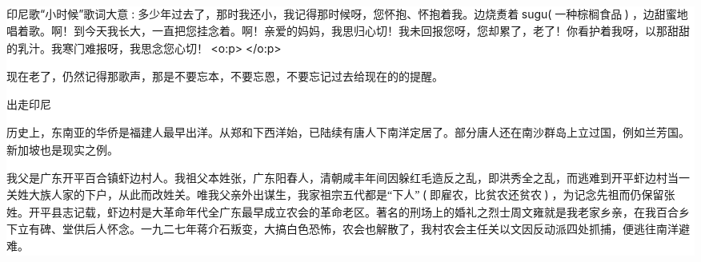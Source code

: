    印尼歌“小时候”歌词大意
  </span>
  :
  <span lang="ZH-CN" style="font-family:宋体;
mso-ascii-font-family:Calibri;mso-ascii-theme-font:minor-latin;mso-fareast-font-family:
宋体;mso-fareast-theme-font:minor-fareast">
   多少年过去了，那时我还小，我记得那时候呀，您怀抱、怀抱着我。边烧煑着
  </span>
  sugu(
  <span lang="ZH-CN" style="font-family:宋体;mso-ascii-font-family:Calibri;mso-ascii-theme-font:
minor-latin;mso-fareast-font-family:宋体;mso-fareast-theme-font:minor-fareast">
   一种棕榈食品
  </span>
  )
  <span lang="ZH-CN" style="font-family:宋体;mso-ascii-font-family:Calibri;mso-ascii-theme-font:
minor-latin;mso-fareast-font-family:宋体;mso-fareast-theme-font:minor-fareast">
   ，边甜蜜地唱着歌。啊！到今天我长大，一直把您挂念着。啊！亲爱的妈妈，我思归心切！我未回报您呀，您却累了，老了！你看护着我呀，以那甜甜的乳汁。我寒门难报呀，我思念您心切！
  </span>
  <o:p>
  </o:p>
 </p>
 <p class="MsoNormal">
  <span lang="ZH-CN" style="font-family:宋体;mso-ascii-font-family:
Calibri;mso-ascii-theme-font:minor-latin;mso-fareast-font-family:宋体;mso-fareast-theme-font:
minor-fareast">
   现在老了，仍然记得那歌声，那是不要忘本，不要忘恩，不要忘记过去给现在的的提醒。
  </span>
  <o:p>
  </o:p>
 </p>
 <p class="MsoNormal">
  <span lang="ZH-CN" style="font-family:宋体;mso-ascii-font-family:
Calibri;mso-ascii-theme-font:minor-latin;mso-fareast-font-family:宋体;mso-fareast-theme-font:
minor-fareast">
   出走印尼
  </span>
  <o:p>
  </o:p>
 </p>
 <p class="MsoNormal">
  <span lang="ZH-CN" style="font-family:宋体;mso-ascii-font-family:
Calibri;mso-ascii-theme-font:minor-latin;mso-fareast-font-family:宋体;mso-fareast-theme-font:
minor-fareast">
   历史上，东南亚的华侨是福建人最早出洋。从郑和下西洋始，已陆续有唐人下南洋定居了。部分唐人还在南沙群岛上立过国，例如兰芳国。新加坡也是现实之例。
  </span>
  <o:p>
  </o:p>
 </p>
 <p class="MsoNormal">
  <span lang="ZH-CN" style="font-family:宋体;mso-ascii-font-family:
Calibri;mso-ascii-theme-font:minor-latin;mso-fareast-font-family:宋体;mso-fareast-theme-font:
minor-fareast">
   我父是广东开平百合镇虾边村人。我祖父本姓张，广东阳春人，清朝咸丰年间因躲红毛造反之乱，即洪秀全之乱，而逃难到开平虾边村当一关姓大族人家的下户，从此而改姓关。唯我父亲外出谋生，我家祖宗五代都是“下人”
  </span>
  (
  <span lang="ZH-CN" style="font-family:宋体;mso-ascii-font-family:Calibri;mso-ascii-theme-font:
minor-latin;mso-fareast-font-family:宋体;mso-fareast-theme-font:minor-fareast">
   即雇农，比贫农还贫农
  </span>
  )
  <span lang="ZH-CN" style="font-family:宋体;mso-ascii-font-family:Calibri;mso-ascii-theme-font:
minor-latin;mso-fareast-font-family:宋体;mso-fareast-theme-font:minor-fareast">
   ，为记念先祖而仍保留张姓。开平县志记载，虾边村是大革命年代全广东最早成立农会的革命老区。著名的刑场上的婚礼之烈士周文雍就是我老家乡亲，在我百合乡下立有碑、堂供后人怀念。一九二七年蒋介石叛变，大搞白色恐怖，农会也解散了，我村农会主任关以文因反动派四处抓捕，便逃往南洋避难。